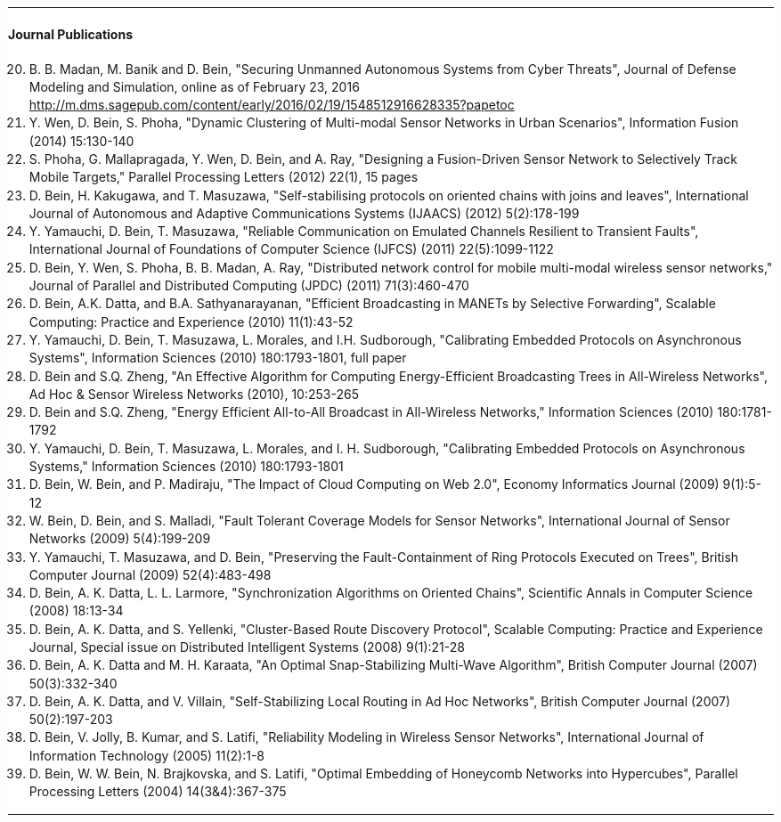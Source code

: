 
***

#### Journal Publications

20. B. B. Madan, M. Banik and D. Bein, "Securing Unmanned Autonomous Systems from Cyber Threats", Journal of Defense Modeling and Simulation, online as of February 23, 2016
http://m.dms.sagepub.com/content/early/2016/02/19/1548512916628335?papetoc
19. Y. Wen, D. Bein, S. Phoha, "Dynamic Clustering of Multi-modal Sensor Networks in Urban Scenarios", Information Fusion (2014) 15:130-140
18. S. Phoha, G. Mallapragada, Y. Wen, D. Bein, and A. Ray, "Designing a Fusion-Driven Sensor Network to Selectively Track Mobile Targets," Parallel Processing Letters (2012) 22(1), 15 pages
17. D. Bein, H. Kakugawa, and T. Masuzawa, "Self-stabilising protocols on oriented chains with joins and leaves", International Journal of Autonomous and Adaptive Communications Systems (IJAACS) (2012) 5(2):178-199
16. Y. Yamauchi, D. Bein, T. Masuzawa, "Reliable Communication on Emulated Channels Resilient to Transient Faults", International Journal of Foundations of Computer Science (IJFCS) (2011) 22(5):1099-1122
15. D. Bein, Y. Wen, S. Phoha, B. B. Madan, A. Ray, "Distributed network control for mobile multi-modal wireless sensor networks," Journal of Parallel and Distributed Computing (JPDC) (2011) 71(3):460-470
14. D. Bein, A.K. Datta, and B.A. Sathyanarayanan, "Efficient Broadcasting in MANETs by Selective Forwarding", Scalable Computing: Practice and Experience (2010) 11(1):43-52
13. Y. Yamauchi, D. Bein, T. Masuzawa, L. Morales, and I.H. Sudborough, "Calibrating Embedded Protocols on Asynchronous Systems", Information Sciences (2010) 180:1793-1801, full paper
12. D. Bein and S.Q. Zheng, "An Effective Algorithm for Computing Energy-Efficient Broadcasting Trees in All-Wireless Networks", Ad Hoc & Sensor Wireless Networks (2010), 10:253-265
11. D. Bein and S.Q. Zheng, "Energy Efficient All-to-All Broadcast in All-Wireless Networks," Information Sciences (2010) 180:1781-1792
10. Y. Yamauchi, D. Bein, T. Masuzawa, L. Morales, and I. H. Sudborough, "Calibrating Embedded Protocols on Asynchronous Systems," Information Sciences (2010) 180:1793-1801
9. D. Bein, W. Bein, and P. Madiraju, "The Impact of Cloud Computing on Web 2.0", Economy Informatics Journal (2009) 9(1):5-12
8. W. Bein, D. Bein, and S. Malladi, "Fault Tolerant Coverage Models for Sensor Networks", International Journal of Sensor Networks (2009) 5(4):199-209
7. Y. Yamauchi, T. Masuzawa, and D. Bein, "Preserving the Fault-Containment of Ring Protocols Executed on Trees", British Computer Journal (2009) 52(4):483-498
6. D. Bein, A. K. Datta, L. L. Larmore, "Synchronization Algorithms on Oriented Chains", Scientific Annals in Computer Science (2008) 18:13-34
5. D. Bein, A. K. Datta, and S. Yellenki, "Cluster-Based Route Discovery Protocol", Scalable Computing: Practice and Experience Journal, Special issue on Distributed Intelligent Systems (2008) 9(1):21-28
4. D. Bein, A. K. Datta and M. H. Karaata, "An Optimal Snap-Stabilizing Multi-Wave Algorithm", British Computer Journal (2007) 50(3):332-340
3. D. Bein, A. K. Datta, and V. Villain, "Self-Stabilizing Local Routing in Ad Hoc Networks", British Computer Journal (2007) 50(2):197-203
2. D. Bein, V. Jolly, B. Kumar, and S. Latifi, "Reliability Modeling in Wireless Sensor Networks", International Journal of Information Technology (2005) 11(2):1-8
1. D. Bein, W. W. Bein, N. Brajkovska, and S. Latifi, "Optimal Embedding of Honeycomb Networks into Hypercubes", Parallel Processing Letters (2004) 14(3&4):367-375

***

